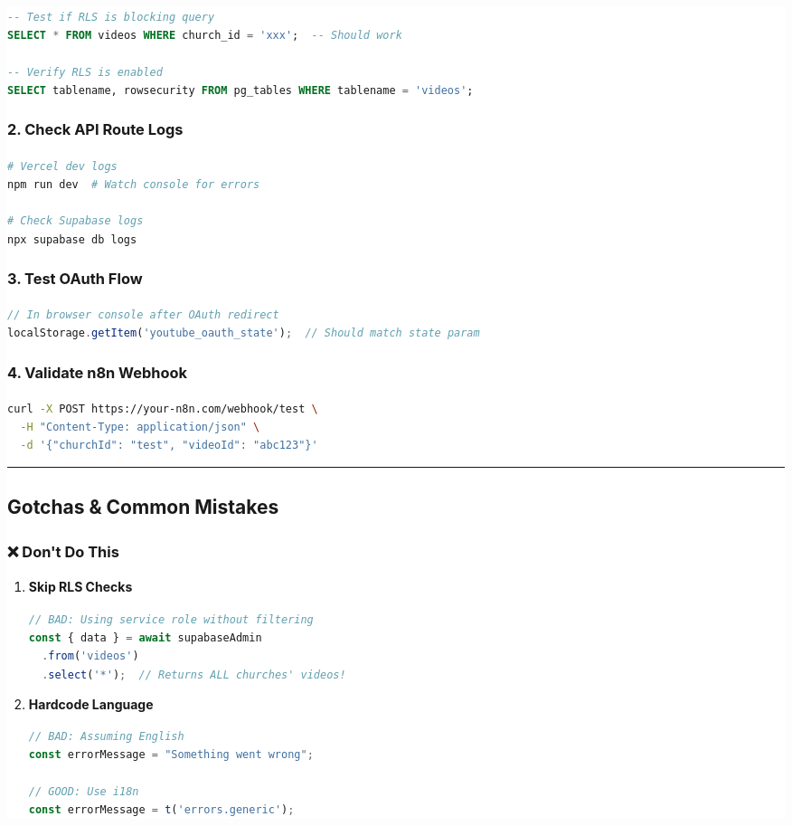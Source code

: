 ```sql
-- Test if RLS is blocking query
SELECT * FROM videos WHERE church_id = 'xxx';  -- Should work

-- Verify RLS is enabled
SELECT tablename, rowsecurity FROM pg_tables WHERE tablename = 'videos';
```

### 2. Check API Route Logs

```bash
# Vercel dev logs
npm run dev  # Watch console for errors

# Check Supabase logs
npx supabase db logs
```

### 3. Test OAuth Flow

```typescript
// In browser console after OAuth redirect
localStorage.getItem('youtube_oauth_state');  // Should match state param
```

### 4. Validate n8n Webhook

```bash
curl -X POST https://your-n8n.com/webhook/test \
  -H "Content-Type: application/json" \
  -d '{"churchId": "test", "videoId": "abc123"}'
```

---

## Gotchas & Common Mistakes

### ❌ Don't Do This

1. **Skip RLS Checks**
   ```typescript
   // BAD: Using service role without filtering
   const { data } = await supabaseAdmin
     .from('videos')
     .select('*');  // Returns ALL churches' videos!
   ```

2. **Hardcode Language**
   ```typescript
   // BAD: Assuming English
   const errorMessage = "Something went wrong";

   // GOOD: Use i18n
   const errorMessage = t('errors.generic');
   ```
